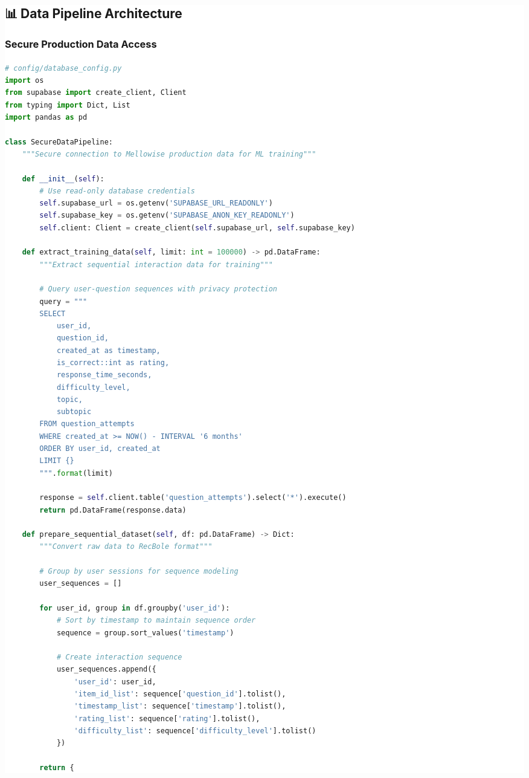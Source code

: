 
## 📊 **Data Pipeline Architecture**

### **Secure Production Data Access**
```python
# config/database_config.py
import os
from supabase import create_client, Client
from typing import Dict, List
import pandas as pd

class SecureDataPipeline:
    """Secure connection to Mellowise production data for ML training"""

    def __init__(self):
        # Use read-only database credentials
        self.supabase_url = os.getenv('SUPABASE_URL_READONLY')
        self.supabase_key = os.getenv('SUPABASE_ANON_KEY_READONLY')
        self.client: Client = create_client(self.supabase_url, self.supabase_key)

    def extract_training_data(self, limit: int = 100000) -> pd.DataFrame:
        """Extract sequential interaction data for training"""

        # Query user-question sequences with privacy protection
        query = """
        SELECT
            user_id,
            question_id,
            created_at as timestamp,
            is_correct::int as rating,
            response_time_seconds,
            difficulty_level,
            topic,
            subtopic
        FROM question_attempts
        WHERE created_at >= NOW() - INTERVAL '6 months'
        ORDER BY user_id, created_at
        LIMIT {}
        """.format(limit)

        response = self.client.table('question_attempts').select('*').execute()
        return pd.DataFrame(response.data)

    def prepare_sequential_dataset(self, df: pd.DataFrame) -> Dict:
        """Convert raw data to RecBole format"""

        # Group by user sessions for sequence modeling
        user_sequences = []

        for user_id, group in df.groupby('user_id'):
            # Sort by timestamp to maintain sequence order
            sequence = group.sort_values('timestamp')

            # Create interaction sequence
            user_sequences.append({
                'user_id': user_id,
                'item_id_list': sequence['question_id'].tolist(),
                'timestamp_list': sequence['timestamp'].tolist(),
                'rating_list': sequence['rating'].tolist(),
                'difficulty_list': sequence['difficulty_level'].tolist()
            })

        return {
```